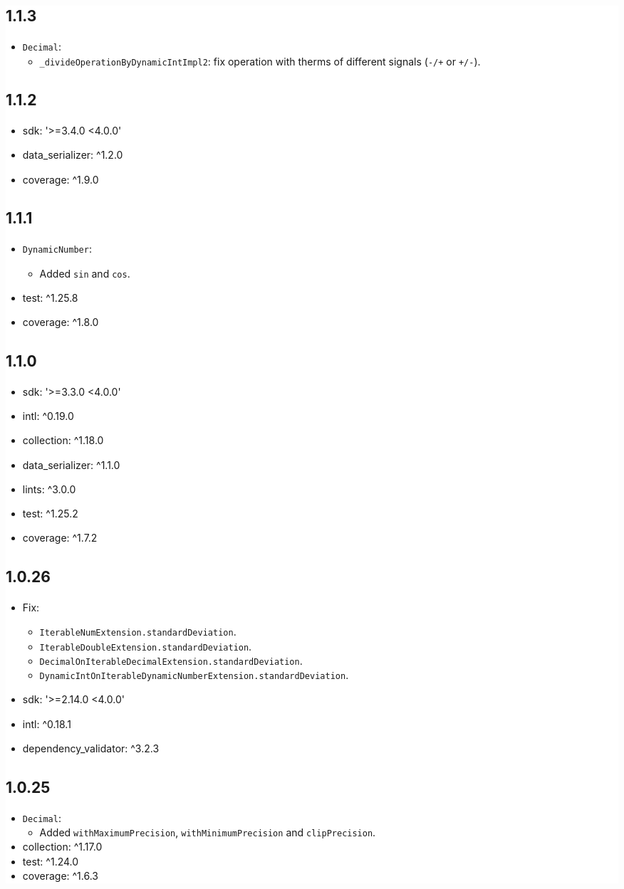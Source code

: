 ## 1.1.3

- `Decimal`:
  - `_divideOperationByDynamicIntImpl2`: fix operation with therms of different signals (`-/+` or `+/-`). 

## 1.1.2

- sdk: '>=3.4.0 <4.0.0'

- data_serializer: ^1.2.0
- coverage: ^1.9.0

## 1.1.1

- `DynamicNumber`:
  - Added `sin` and `cos`.

- test: ^1.25.8
- coverage: ^1.8.0

## 1.1.0

- sdk: '>=3.3.0 <4.0.0'

- intl: ^0.19.0
- collection: ^1.18.0
- data_serializer: ^1.1.0

- lints: ^3.0.0
- test: ^1.25.2
- coverage: ^1.7.2

## 1.0.26

- Fix:
  - `IterableNumExtension.standardDeviation`.
  - `IterableDoubleExtension.standardDeviation`.
  - `DecimalOnIterableDecimalExtension.standardDeviation`.
  - `DynamicIntOnIterableDynamicNumberExtension.standardDeviation`.

- sdk: '>=2.14.0 <4.0.0'
- intl: ^0.18.1
- dependency_validator: ^3.2.3

## 1.0.25

- `Decimal`:
  - Added `withMaximumPrecision`, `withMinimumPrecision` and `clipPrecision`.
- collection: ^1.17.0
- test: ^1.24.0
- coverage: ^1.6.3
